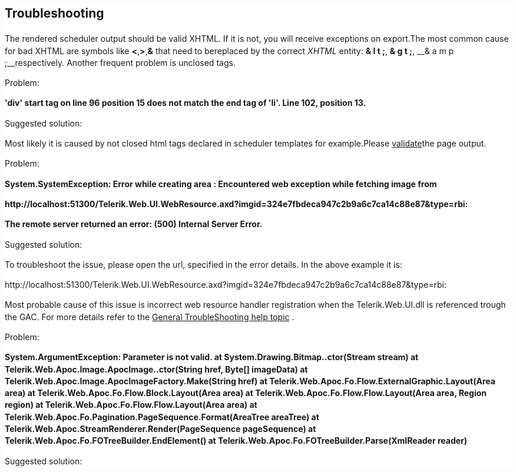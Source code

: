 
## Troubleshooting

The rendered scheduler output should be valid XHTML. If it is not, you will receive exceptions on export.The most common cause for bad XHTML are symbols like __<__,__>__,__&__ that need to bereplaced by the correct *XHTML* entity: __& l t ;__, __& g t ;__, __& a m p ;__respectively. Another frequent problem is unclosed tags.

Problem:

__'div' start tag on line 96 position 15 does not match the end tag of 'li'. Line 102, position 13.__

Suggested solution:

Most likely it is caused by not closed html tags declared in scheduler templates for example.Please [validate](http://validator.w3.org/)the page output.

Problem:

__System.SystemException: Error while creating area : Encountered web exception while fetching image from__

__http://localhost:51300/Telerik.Web.UI.WebResource.axd?imgid=324e7fbdeca947c2b9a6c7ca14c88e87&type=rbi:__

__The remote server returned an error: (500) Internal Server Error.__

Suggested solution:

To troubleshoot the issue, please open the url, specified in the error details. In the above example it is:

http://localhost:51300/Telerik.Web.UI.WebResource.axd?imgid=324e7fbdeca947c2b9a6c7ca14c88e87&type=rbi:

Most probable cause of this issue is incorrect web resource handler registration when the Telerik.Web.UI.dll is referenced trough the GAC.
For more details refer to the [General TroubleShooting help topic](http://www.telerik.com/help/aspnet-ajax/introduction-troubleshooting.html)
.

Problem:

__System.ArgumentException: Parameter is not valid.
at System.Drawing.Bitmap..ctor(Stream stream)
at Telerik.Web.Apoc.Image.ApocImage..ctor(String href, Byte[] imageData)
at Telerik.Web.Apoc.Image.ApocImageFactory.Make(String href)
at Telerik.Web.Apoc.Fo.Flow.ExternalGraphic.Layout(Area area)
at Telerik.Web.Apoc.Fo.Flow.Block.Layout(Area area)
at Telerik.Web.Apoc.Fo.Flow.Flow.Layout(Area area, Region region)
at Telerik.Web.Apoc.Fo.Flow.Flow.Layout(Area area)
at Telerik.Web.Apoc.Fo.Pagination.PageSequence.Format(AreaTree areaTree)
at Telerik.Web.Apoc.StreamRenderer.Render(PageSequence pageSequence)
at Telerik.Web.Apoc.Fo.FOTreeBuilder.EndElement()
at Telerik.Web.Apoc.Fo.FOTreeBuilder.Parse(XmlReader reader)__

Suggested solution:
